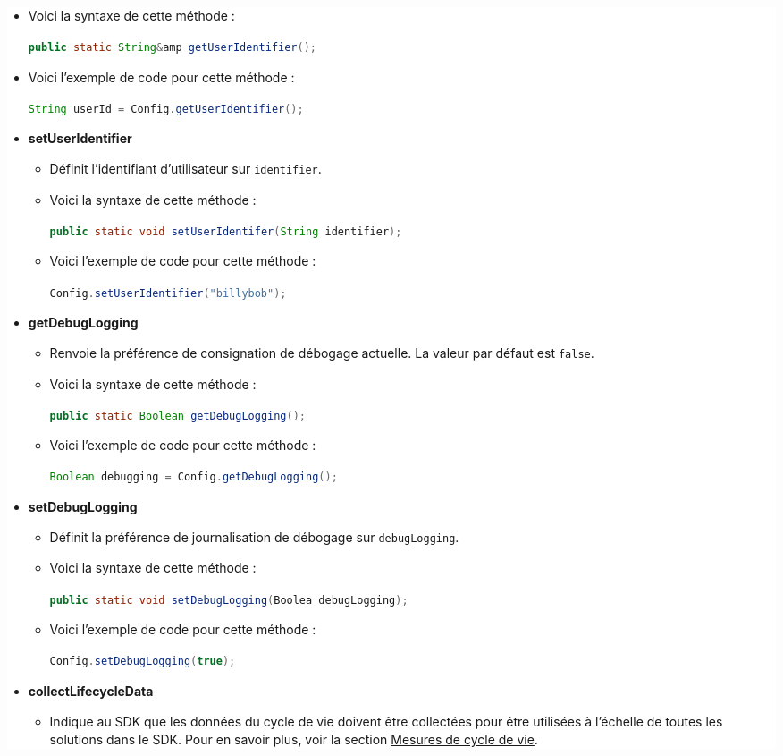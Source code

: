    * Voici la syntaxe de cette méthode :

      ```java
      public static String&amp getUserIdentifier();
      ```

   * Voici l’exemple de code pour cette méthode :

      ```java
      String userId = Config.getUserIdentifier();
      ```

* **setUserIdentifier**

   * Définit l’identifiant d’utilisateur sur `identifier`.
   * Voici la syntaxe de cette méthode :

      ```java
      public static void setUserIdentifer(String identifier);
      ```

   * Voici l’exemple de code pour cette méthode :

      ```java
      Config.setUserIdentifier("billybob"); 
      ```

* **getDebugLogging**

   * Renvoie la préférence de consignation de débogage actuelle. La valeur par défaut est `false`.
   * Voici la syntaxe de cette méthode :

      ```java
      public static Boolean getDebugLogging(); 
      ```

   * Voici l’exemple de code pour cette méthode :

      ```java
      Boolean debugging = Config.getDebugLogging(); 
      ```

* **setDebugLogging**
   * Définit la préférence de journalisation de débogage sur `debugLogging`.
   * Voici la syntaxe de cette méthode :

      ```java
      public static void setDebugLogging(Boolea debugLogging);
      ```

   * Voici l’exemple de code pour cette méthode :

      ```java
      Config.setDebugLogging(true);
      ```

* **collectLifecycleData**
   * Indique au SDK que les données du cycle de vie doivent être collectées pour être utilisées à l’échelle de toutes les solutions dans le SDK. Pour en savoir plus, voir la section [Mesures de cycle de vie](/help/android/configuration/methods.md).
